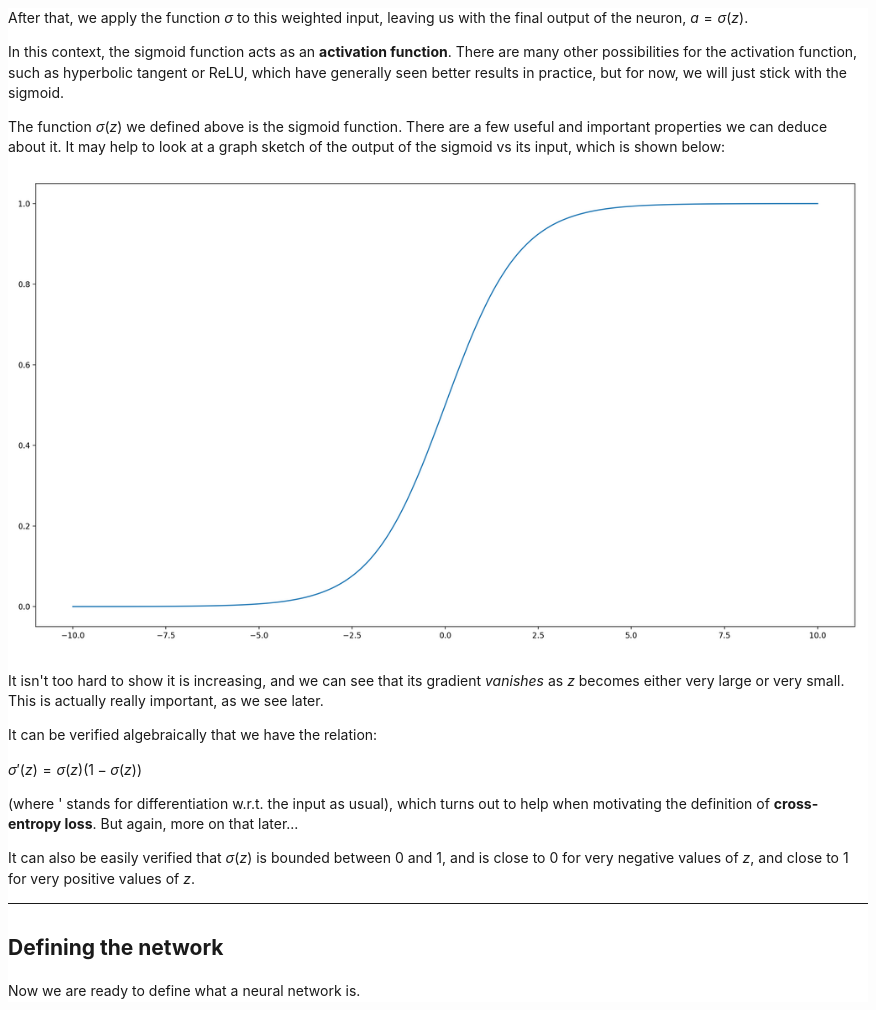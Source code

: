 After that, we apply the function $\sigma$ to this weighted input, leaving us with the final output of the neuron, $a=\sigma(z)$. 

In this context, the sigmoid function acts as an **activation function**. There are many other possibilities for the activation function, such as hyperbolic tangent or ReLU, which have generally seen better results in practice, but for now, we will just stick with the sigmoid.

The function $\sigma(z)$ we defined above is the sigmoid function. There are a few useful and important properties we can deduce about it. It may help to look at a graph sketch of the output of the sigmoid vs its input, which is shown below:

![Placeholder](figure_4.png)

It isn't too hard to show it is increasing, and we can see that its gradient *vanishes* as $z$ becomes either very large or very small. This is actually really important, as we see later.

It can be verified algebraically that we have the relation:

$\sigma'(z)=\sigma(z)(1-\sigma(z))$

(where ' stands for differentiation w.r.t. the input as usual), which turns out to help when motivating the definition of **cross-entropy loss**. But again, more on that later...

It can also be easily verified that $\sigma(z)$ is bounded between 0 and 1, and is close to 0 for very negative values of $z$, and close to 1 for very positive values of $z$.

***
## Defining the network

Now we are ready to define what a neural network is.
